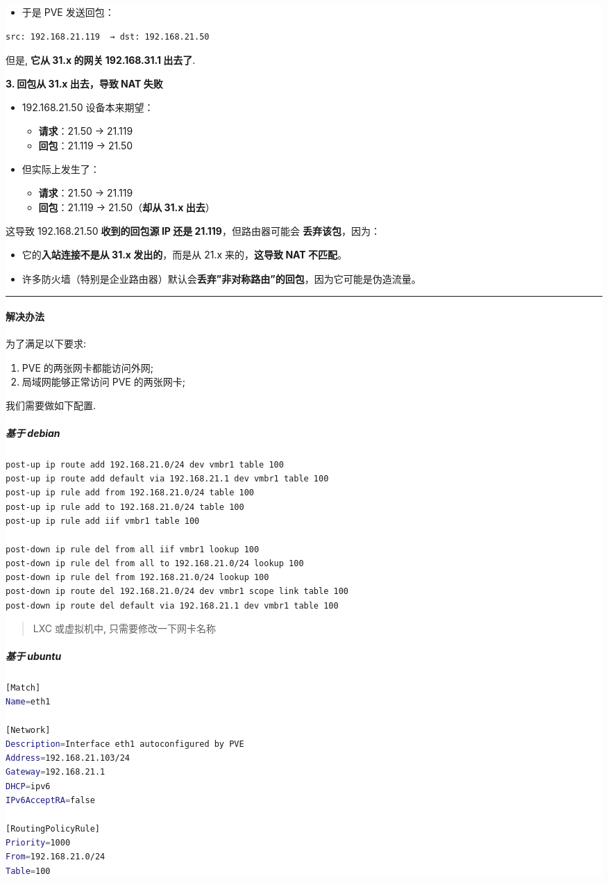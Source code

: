 - 于是 PVE 发送回包：

```
src: 192.168.21.119  → dst: 192.168.21.50
```

但是, **它从 31.x 的网关 192.168.31.1 出去了**.

**3. 回包从 31.x 出去，导致 NAT 失败**

- 192.168.21.50 设备本来期望：

  - **请求**：21.50 -> 21.119
  - **回包**：21.119 -> 21.50

- 但实际上发生了：
  - **请求**：21.50 -> 21.119
  - **回包**：21.119 -> 21.50（**却从 31.x 出去**）

这导致 192.168.21.50 **收到的回包源 IP 还是 21.119**，但路由器可能会 **丢弃该包**，因为：

- 它的**入站连接不是从 31.x 发出的**，而是从 21.x 来的，**这导致 NAT 不匹配**。

- 许多防火墙（特别是企业路由器）默认会**丢弃”非对称路由”的回包**，因为它可能是伪造流量。

---

#### 解决办法

为了满足以下要求:

1. PVE 的两张网卡都能访问外网;
2. 局域网能够正常访问 PVE 的两张网卡;

我们需要做如下配置.

##### 基于 debian

```bash
post-up ip route add 192.168.21.0/24 dev vmbr1 table 100
post-up ip route add default via 192.168.21.1 dev vmbr1 table 100
post-up ip rule add from 192.168.21.0/24 table 100
post-up ip rule add to 192.168.21.0/24 table 100
post-up ip rule add iif vmbr1 table 100

post-down ip rule del from all iif vmbr1 lookup 100
post-down ip rule del from all to 192.168.21.0/24 lookup 100
post-down ip rule del from 192.168.21.0/24 lookup 100
post-down ip route del 192.168.21.0/24 dev vmbr1 scope link table 100
post-down ip route del default via 192.168.21.1 dev vmbr1 table 100
```

> LXC 或虚拟机中, 只需要修改一下网卡名称

##### 基于 ubuntu

```bash
[Match]
Name=eth1

[Network]
Description=Interface eth1 autoconfigured by PVE
Address=192.168.21.103/24
Gateway=192.168.21.1
DHCP=ipv6
IPv6AcceptRA=false

[RoutingPolicyRule]
Priority=1000
From=192.168.21.0/24
Table=100

```